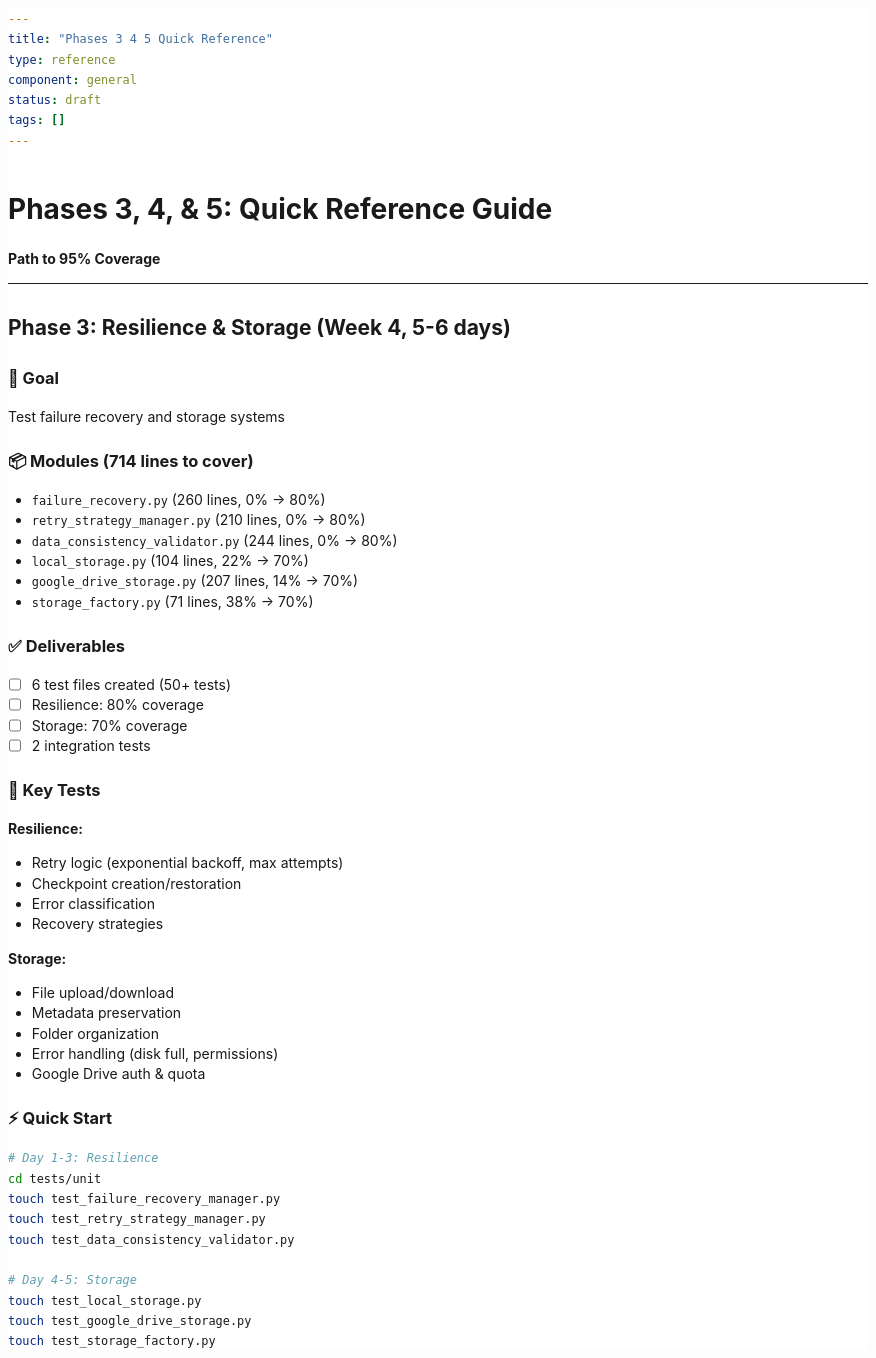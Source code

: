 ```yaml
---
title: "Phases 3 4 5 Quick Reference"
type: reference
component: general
status: draft
tags: []
---
```


# Phases 3, 4, & 5: Quick Reference Guide
**Path to 95% Coverage**

---

## Phase 3: Resilience & Storage (Week 4, 5-6 days)

### 🎯 Goal
Test failure recovery and storage systems

### 📦 Modules (714 lines to cover)
- `failure_recovery.py` (260 lines, 0% → 80%)
- `retry_strategy_manager.py` (210 lines, 0% → 80%)
- `data_consistency_validator.py` (244 lines, 0% → 80%)
- `local_storage.py` (104 lines, 22% → 70%)
- `google_drive_storage.py` (207 lines, 14% → 70%)
- `storage_factory.py` (71 lines, 38% → 70%)

### ✅ Deliverables
- [ ] 6 test files created (50+ tests)
- [ ] Resilience: 80% coverage
- [ ] Storage: 70% coverage
- [ ] 2 integration tests

### 📝 Key Tests
**Resilience:**
- Retry logic (exponential backoff, max attempts)
- Checkpoint creation/restoration
- Error classification
- Recovery strategies

**Storage:**
- File upload/download
- Metadata preservation
- Folder organization
- Error handling (disk full, permissions)
- Google Drive auth & quota

### ⚡ Quick Start
```bash
# Day 1-3: Resilience
cd tests/unit
touch test_failure_recovery_manager.py
touch test_retry_strategy_manager.py
touch test_data_consistency_validator.py

# Day 4-5: Storage
touch test_local_storage.py
touch test_google_drive_storage.py
touch test_storage_factory.py

```